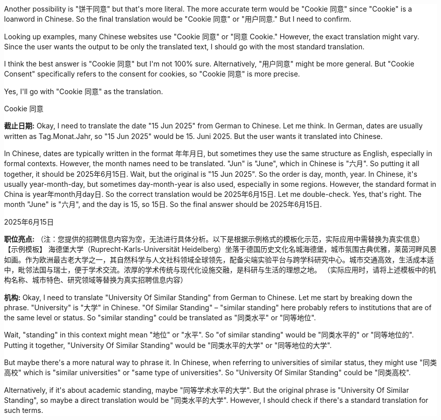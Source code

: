 Another possibility is "饼干同意" but that's more literal. The more accurate term would be "Cookie 同意" since "Cookie" is a loanword in Chinese. So the final translation would be "Cookie 同意" or "用户同意." But I need to confirm. 

Looking up examples, many Chinese websites use "Cookie 同意" or "同意 Cookie." However, the exact translation might vary. Since the user wants the output to be only the translated text, I should go with the most standard translation. 

I think the best answer is "Cookie 同意" but I'm not 100% sure. Alternatively, "用户同意" might be more general. But "Cookie Consent" specifically refers to the consent for cookies, so "Cookie 同意" is more precise. 

Yes, I'll go with "Cookie 同意" as the translation.
</think>

Cookie 同意

**截止日期:** <think>
Okay, I need to translate the date "15 Jun 2025" from German to Chinese. Let me think. In German, dates are usually written as Tag.Monat.Jahr, so "15 Jun 2025" would be 15. Juni 2025. But the user wants it translated into Chinese.

In Chinese, dates are typically written in the format 年年月日, but sometimes they use the same structure as English, especially in formal contexts. However, the month names need to be translated. "Jun" is "June", which in Chinese is "六月". So putting it all together, it should be 2025年6月15日. Wait, but the original is "15 Jun 2025". So the order is day, month, year. In Chinese, it's usually year-month-day, but sometimes day-month-year is also used, especially in some regions. However, the standard format in China is year年month月day日. So the correct translation would be 2025年6月15日. Let me double-check. Yes, that's right. The month "June" is "六月", and the day is 15, so 15日. So the final answer should be 2025年6月15日.
</think>

2025年6月15日

**职位亮点:** （注：您提供的招聘信息内容为空，无法进行具体分析。以下是根据示例格式的模板化示范，实际应用中需替换为真实信息）
【示例模板】
海德堡大学（Ruprecht-Karls-Universität Heidelberg）坐落于德国历史文化名城海德堡，城市氛围古典优雅，莱茵河畔风景如画。作为欧洲最古老大学之一，其自然科学与人文社科领域全球领先，配备尖端实验平台与跨学科研究中心。城市交通高效，生活成本适中，毗邻法国与瑞士，便于学术交流。浓厚的学术传统与现代化设施交融，是科研与生活的理想之地。
（实际应用时，请将上述模板中的机构名称、城市特色、研究领域等替换为真实招聘信息内容）

**机构:** <think>
Okay, I need to translate "University Of Similar Standing" from German to Chinese. Let me start by breaking down the phrase. "University" is "大学" in Chinese. "Of Similar Standing" – "similar standing" here probably refers to institutions that are of the same level or status. So "similar standing" could be translated as "同类水平" or "同等地位". 

Wait, "standing" in this context might mean "地位" or "水平". So "of similar standing" would be "同类水平的" or "同等地位的". Putting it together, "University Of Similar Standing" would be "同类水平的大学" or "同等地位的大学". 

But maybe there's a more natural way to phrase it. In Chinese, when referring to universities of similar status, they might use "同类高校" which is "similar universities" or "same type of universities". So "University Of Similar Standing" could be "同类高校". 

Alternatively, if it's about academic standing, maybe "同等学术水平的大学". But the original phrase is "University Of Similar Standing", so maybe a direct translation would be "同类水平的大学". However, I should check if there's a standard translation for such terms. 
